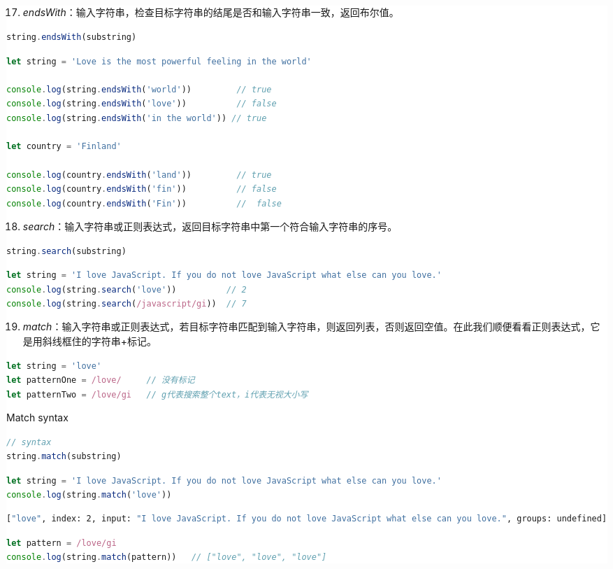 17. *endsWith*：输入字符串，检查目标字符串的结尾是否和输入字符串一致，返回布尔值。

```js
string.endsWith(substring)
```

```js
let string = 'Love is the most powerful feeling in the world'

console.log(string.endsWith('world'))         // true
console.log(string.endsWith('love'))          // false
console.log(string.endsWith('in the world')) // true

let country = 'Finland'

console.log(country.endsWith('land'))         // true
console.log(country.endsWith('fin'))          // false
console.log(country.endsWith('Fin'))          //  false
```

18. *search*：输入字符串或正则表达式，返回目标字符串中第一个符合输入字符串的序号。

```js
string.search(substring)
```

```js
let string = 'I love JavaScript. If you do not love JavaScript what else can you love.'
console.log(string.search('love'))          // 2
console.log(string.search(/javascript/gi))  // 7
```

19. *match*：输入字符串或正则表达式，若目标字符串匹配到输入字符串，则返回列表，否则返回空值。在此我们顺便看看正则表达式，它是用斜线框住的字符串+标记。

```js
let string = 'love'
let patternOne = /love/     // 没有标记
let patternTwo = /love/gi   // g代表搜索整个text，i代表无视大小写
```

Match syntax

```js
// syntax
string.match(substring)
```

```js
let string = 'I love JavaScript. If you do not love JavaScript what else can you love.'
console.log(string.match('love'))
```

```sh
["love", index: 2, input: "I love JavaScript. If you do not love JavaScript what else can you love.", groups: undefined]
```

```js
let pattern = /love/gi
console.log(string.match(pattern))   // ["love", "love", "love"]
```
